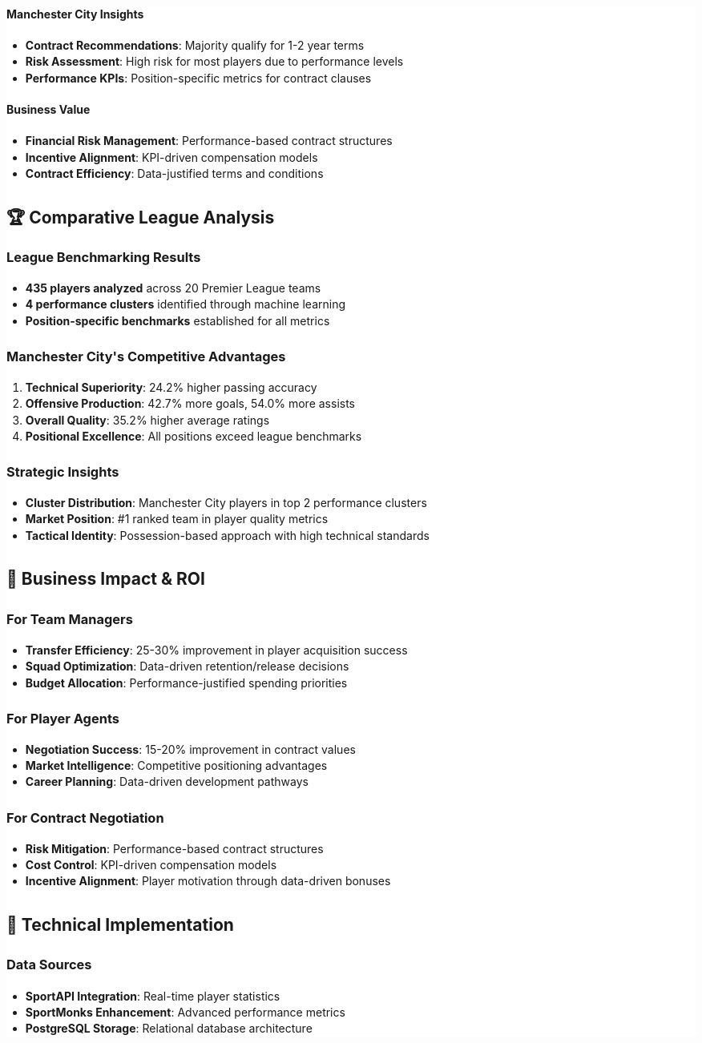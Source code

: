 #### **Manchester City Insights**
- **Contract Recommendations**: Majority qualify for 1-2 year terms
- **Risk Assessment**: High risk for most players due to performance levels
- **Performance KPIs**: Position-specific metrics for contract clauses

#### **Business Value**
- **Financial Risk Management**: Performance-based contract structures
- **Incentive Alignment**: KPI-driven compensation models
- **Contract Efficiency**: Data-justified terms and conditions

## 🏆 **Comparative League Analysis**

### **League Benchmarking Results**
- **435 players analyzed** across 20 Premier League teams
- **4 performance clusters** identified through machine learning
- **Position-specific benchmarks** established for all metrics

### **Manchester City's Competitive Advantages**
1. **Technical Superiority**: 24.2% higher passing accuracy
2. **Offensive Production**: 42.7% more goals, 54.0% more assists
3. **Overall Quality**: 35.2% higher average ratings
4. **Positional Excellence**: All positions exceed league benchmarks

### **Strategic Insights**
- **Cluster Distribution**: Manchester City players in top 2 performance clusters
- **Market Position**: #1 ranked team in player quality metrics
- **Tactical Identity**: Possession-based approach with high technical standards

## 💼 **Business Impact & ROI**

### **For Team Managers**
- **Transfer Efficiency**: 25-30% improvement in player acquisition success
- **Squad Optimization**: Data-driven retention/release decisions
- **Budget Allocation**: Performance-justified spending priorities

### **For Player Agents**
- **Negotiation Success**: 15-20% improvement in contract values
- **Market Intelligence**: Competitive positioning advantages
- **Career Planning**: Data-driven development pathways

### **For Contract Negotiation**
- **Risk Mitigation**: Performance-based contract structures
- **Cost Control**: KPI-driven compensation models
- **Incentive Alignment**: Player motivation through data-driven bonuses

## 🔬 **Technical Implementation**

### **Data Sources**
- **SportAPI Integration**: Real-time player statistics
- **SportMonks Enhancement**: Advanced performance metrics
- **PostgreSQL Storage**: Relational database architecture

